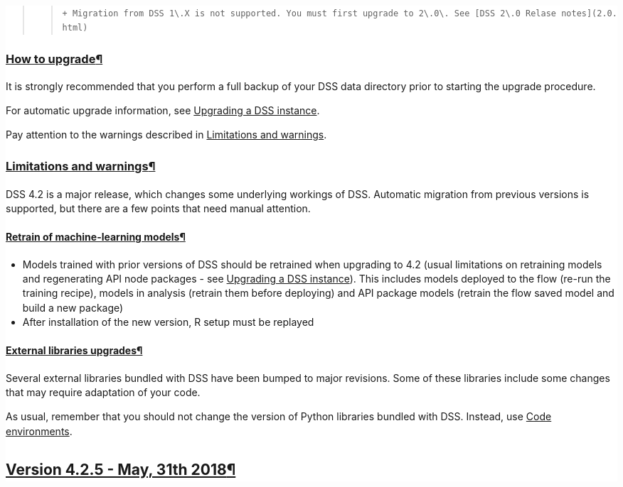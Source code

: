 > > 	+ Migration from DSS 1\.X is not supported. You must first upgrade to 2\.0\. See [DSS 2\.0 Relase notes](2.0.html)




### [How to upgrade](#id28)[¶](#how-to-upgrade "Permalink to this heading")


It is strongly recommended that you perform a full backup of your DSS data directory prior to starting the upgrade procedure.


For automatic upgrade information, see [Upgrading a DSS instance](../installation/custom/upgrade.html).


Pay attention to the warnings described in [Limitations and warnings](#releases-notes-4-2-limitations).




### [Limitations and warnings](#id29)[¶](#limitations-and-warnings "Permalink to this heading")


DSS 4\.2 is a major release, which changes some underlying workings of DSS. Automatic migration from previous versions is supported, but there are a few points that need manual attention.



#### [Retrain of machine\-learning models](#id30)[¶](#retrain-of-machine-learning-models "Permalink to this heading")


* Models trained with prior versions of DSS should be retrained when upgrading to 4\.2 (usual limitations on retraining models and regenerating API node packages \- see [Upgrading a DSS instance](../installation/custom/upgrade.html)). This includes models deployed to the flow (re\-run the training recipe), models in analysis (retrain them before deploying) and API package models (retrain the flow saved model and build a new package)
* After installation of the new version, R setup must be replayed




#### [External libraries upgrades](#id31)[¶](#external-libraries-upgrades "Permalink to this heading")


Several external libraries bundled with DSS have been bumped to major revisions. Some of these libraries include some changes that may require adaptation of your code.


As usual, remember that you should not change the version of Python libraries bundled with DSS. Instead, use [Code environments](../code-envs/index.html).






[Version 4\.2\.5 \- May, 31th 2018](#id32)[¶](#version-4-2-5-may-31th-2018 "Permalink to this heading")
-------------------------------------------------------------------------------------------------------
